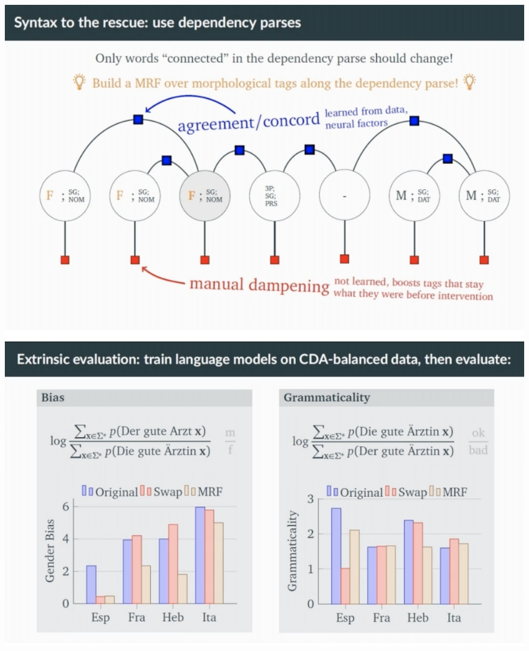 ![Counterfactuals RM Nodes](images/counterfactual-rm-nodes.png)

![Counterfactuals RM Results](images/counterfactual-rm-results.png)
